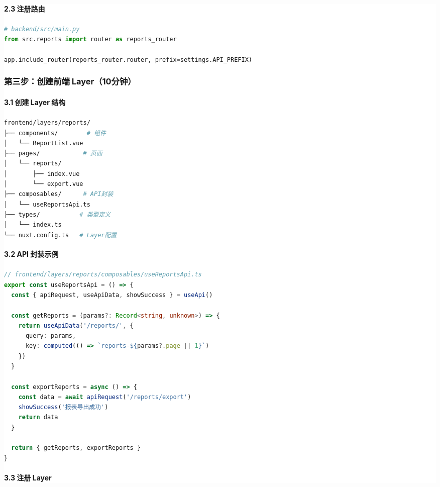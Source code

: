 #### 2.3 注册路由

```python
# backend/src/main.py
from src.reports import router as reports_router

app.include_router(reports_router.router, prefix=settings.API_PREFIX)
```

### 第三步：创建前端 Layer（10分钟）

#### 3.1 创建 Layer 结构

```bash
frontend/layers/reports/
├── components/        # 组件
│   └── ReportList.vue
├── pages/            # 页面
│   └── reports/
│       ├── index.vue
│       └── export.vue
├── composables/      # API封装
│   └── useReportsApi.ts
├── types/           # 类型定义
│   └── index.ts
└── nuxt.config.ts   # Layer配置
```

#### 3.2 API 封装示例

```typescript
// frontend/layers/reports/composables/useReportsApi.ts
export const useReportsApi = () => {
  const { apiRequest, useApiData, showSuccess } = useApi()

  const getReports = (params?: Record<string, unknown>) => {
    return useApiData('/reports/', {
      query: params,
      key: computed(() => `reports-${params?.page || 1}`)
    })
  }

  const exportReports = async () => {
    const data = await apiRequest('/reports/export')
    showSuccess('报表导出成功')
    return data
  }

  return { getReports, exportReports }
}
```

#### 3.3 注册 Layer
